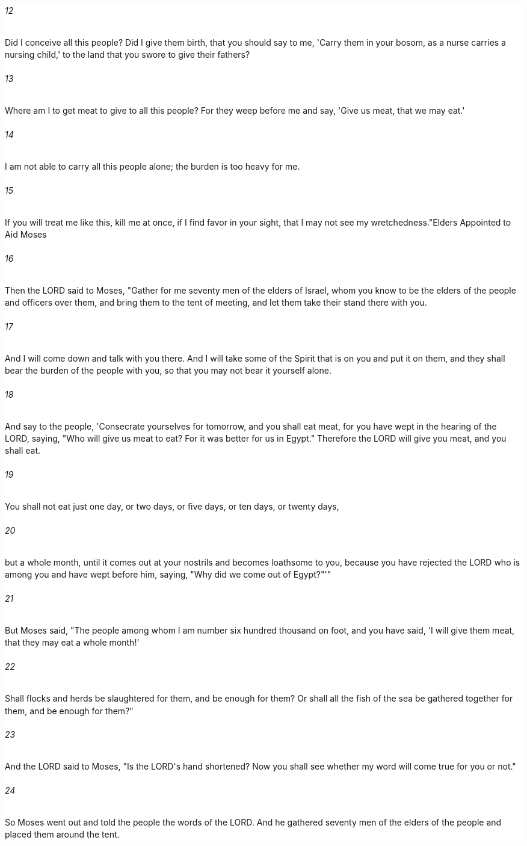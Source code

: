 ###### 12 
Did I conceive all this people? Did I give them birth, that you should say to me, 'Carry them in your bosom, as a nurse carries a nursing child,' to the land that you swore to give their fathers? 

###### 13 
Where am I to get meat to give to all this people? For they weep before me and say, 'Give us meat, that we may eat.' 

###### 14 
I am not able to carry all this people alone; the burden is too heavy for me. 

###### 15 
If you will treat me like this, kill me at once, if I find favor in your sight, that I may not see my wretchedness."Elders Appointed to Aid Moses 

###### 16 
Then the LORD said to Moses, "Gather for me seventy men of the elders of Israel, whom you know to be the elders of the people and officers over them, and bring them to the tent of meeting, and let them take their stand there with you. 

###### 17 
And I will come down and talk with you there. And I will take some of the Spirit that is on you and put it on them, and they shall bear the burden of the people with you, so that you may not bear it yourself alone. 

###### 18 
And say to the people, 'Consecrate yourselves for tomorrow, and you shall eat meat, for you have wept in the hearing of the LORD, saying, "Who will give us meat to eat? For it was better for us in Egypt." Therefore the LORD will give you meat, and you shall eat. 

###### 19 
You shall not eat just one day, or two days, or five days, or ten days, or twenty days, 

###### 20 
but a whole month, until it comes out at your nostrils and becomes loathsome to you, because you have rejected the LORD who is among you and have wept before him, saying, "Why did we come out of Egypt?"'" 

###### 21 
But Moses said, "The people among whom I am number six hundred thousand on foot, and you have said, 'I will give them meat, that they may eat a whole month!' 

###### 22 
Shall flocks and herds be slaughtered for them, and be enough for them? Or shall all the fish of the sea be gathered together for them, and be enough for them?" 

###### 23 
And the LORD said to Moses, "Is the LORD's hand shortened? Now you shall see whether my word will come true for you or not." 

###### 24 
So Moses went out and told the people the words of the LORD. And he gathered seventy men of the elders of the people and placed them around the tent. 
